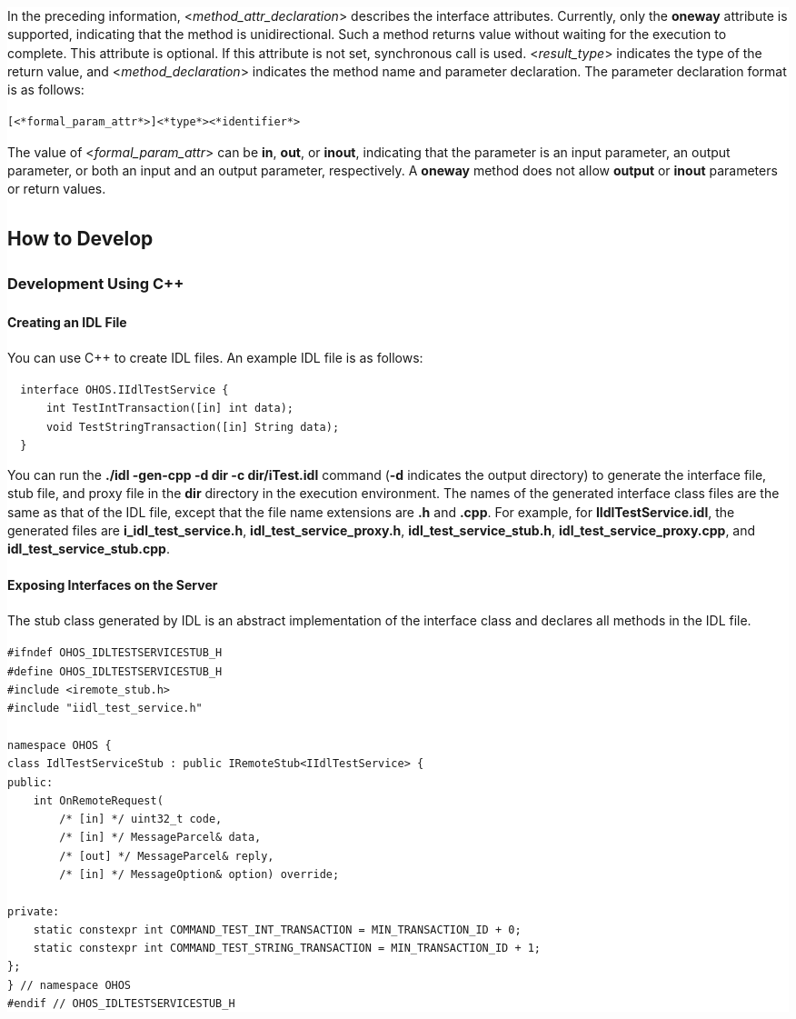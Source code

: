 In the preceding information, <*method_attr_declaration*> describes the interface attributes. Currently, only the **oneway** attribute is supported, indicating that the method is unidirectional. Such a method returns value without waiting for the execution to complete. This attribute is optional. If this attribute is not set, synchronous call is used. <*result_type*> indicates the type of the return value, and <*method_declaration*> indicates the method name and parameter declaration.
The parameter declaration format is as follows:
```
[<*formal_param_attr*>]<*type*><*identifier*>
```
The value of <*formal_param_attr*> can be **in**, **out**, or **inout**, indicating that the parameter is an input parameter, an output parameter, or both an input and an output parameter, respectively. A **oneway** method does not allow **output** or **inout** parameters or return values.

## How to Develop

### Development Using C++

#### Creating an IDL File

 You can use C++ to create IDL files. An example IDL file is as follows:

```
  interface OHOS.IIdlTestService {
      int TestIntTransaction([in] int data);
      void TestStringTransaction([in] String data);
  }
```

You can run the **./idl -gen-cpp -d dir -c dir/iTest.idl** command (**-d** indicates the output directory) to generate the interface file, stub file, and proxy file in the **dir** directory in the execution environment. The names of the generated interface class files are the same as that of the IDL file, except that the file name extensions are **.h** and **.cpp**. For example, for **IIdlTestService.idl**, the generated files are **i_idl_test_service.h**, **idl_test_service_proxy.h**, **idl_test_service_stub.h**, **idl_test_service_proxy.cpp**, and **idl_test_service_stub.cpp**.

#### Exposing Interfaces on the Server

The stub class generated by IDL is an abstract implementation of the interface class and declares all methods in the IDL file.

```
#ifndef OHOS_IDLTESTSERVICESTUB_H
#define OHOS_IDLTESTSERVICESTUB_H
#include <iremote_stub.h>
#include "iidl_test_service.h"

namespace OHOS {
class IdlTestServiceStub : public IRemoteStub<IIdlTestService> {
public:
    int OnRemoteRequest(
        /* [in] */ uint32_t code,
        /* [in] */ MessageParcel& data,
        /* [out] */ MessageParcel& reply,
        /* [in] */ MessageOption& option) override;

private:
    static constexpr int COMMAND_TEST_INT_TRANSACTION = MIN_TRANSACTION_ID + 0;
    static constexpr int COMMAND_TEST_STRING_TRANSACTION = MIN_TRANSACTION_ID + 1;
};
} // namespace OHOS
#endif // OHOS_IDLTESTSERVICESTUB_H
```
